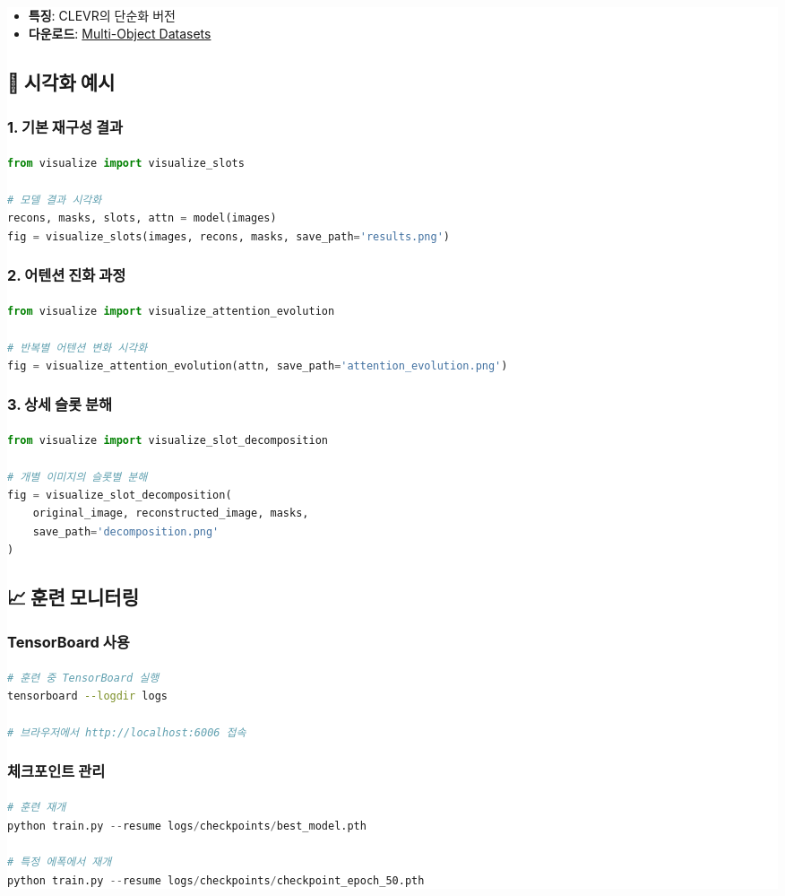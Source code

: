 - **특징**: CLEVR의 단순화 버전
- **다운로드**: [Multi-Object Datasets](https://github.com/deepmind/multi_object_datasets)

## 🎨 시각화 예시

### 1. 기본 재구성 결과
```python
from visualize import visualize_slots

# 모델 결과 시각화
recons, masks, slots, attn = model(images)
fig = visualize_slots(images, recons, masks, save_path='results.png')
```

### 2. 어텐션 진화 과정
```python
from visualize import visualize_attention_evolution

# 반복별 어텐션 변화 시각화
fig = visualize_attention_evolution(attn, save_path='attention_evolution.png')
```

### 3. 상세 슬롯 분해
```python
from visualize import visualize_slot_decomposition

# 개별 이미지의 슬롯별 분해
fig = visualize_slot_decomposition(
    original_image, reconstructed_image, masks, 
    save_path='decomposition.png'
)
```

## 📈 훈련 모니터링

### TensorBoard 사용
```bash
# 훈련 중 TensorBoard 실행
tensorboard --logdir logs

# 브라우저에서 http://localhost:6006 접속
```

### 체크포인트 관리
```python
# 훈련 재개
python train.py --resume logs/checkpoints/best_model.pth

# 특정 에폭에서 재개
python train.py --resume logs/checkpoints/checkpoint_epoch_50.pth
```
